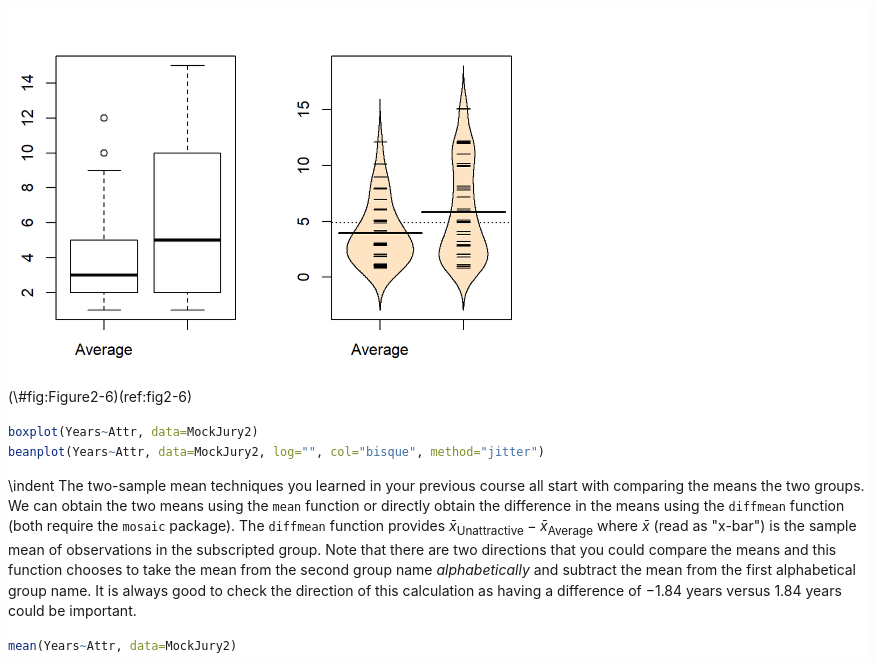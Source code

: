<img src="02-reintroductionToStatistics_files/figure-html/Figure2-6-1.png" alt="(ref:fig2-6)" width="552" />
<p class="caption">(\#fig:Figure2-6)(ref:fig2-6)</p>
</div>


```r
boxplot(Years~Attr, data=MockJury2) 
beanplot(Years~Attr, data=MockJury2, log="", col="bisque", method="jitter")
```


\indent The two-sample mean techniques you learned in your previous course all 
start with comparing the means the two groups. We can obtain the two 
means using the ``mean`` function or directly obtain the difference 
in the means using the ``diffmean`` function (both require the ``mosaic``
package). The ``diffmean`` function provides 
$\bar{x}_\text{Unattractive} - \bar{x}_\text{Average}$ where $\bar{x}$
(read as "x-bar") is the sample mean of observations in the subscripted 
group. Note that there are two directions that you could compare the
means and this function chooses to take the mean from the second group 
name *alphabetically* and subtract the mean from the first alphabetical group 
name. It is always good to check the direction of this calculation as 
having a difference of $-1.84$ years versus $1.84$ years could be important. 


```r
mean(Years~Attr, data=MockJury2)
```
